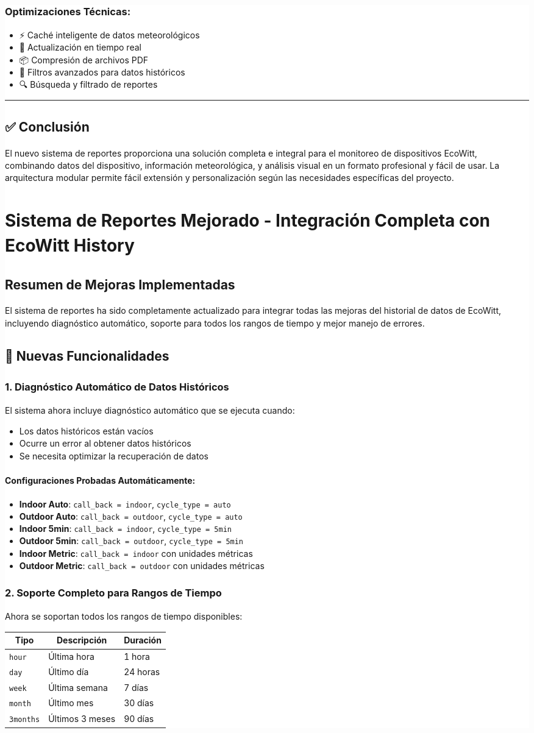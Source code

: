 ### **Optimizaciones Técnicas:**
- ⚡ Caché inteligente de datos meteorológicos
- 🔄 Actualización en tiempo real
- 📦 Compresión de archivos PDF
- 🎯 Filtros avanzados para datos históricos
- 🔍 Búsqueda y filtrado de reportes

---

## ✅ **Conclusión**

El nuevo sistema de reportes proporciona una solución completa e integral para el monitoreo de dispositivos EcoWitt, combinando datos del dispositivo, información meteorológica, y análisis visual en un formato profesional y fácil de usar. La arquitectura modular permite fácil extensión y personalización según las necesidades específicas del proyecto.

# Sistema de Reportes Mejorado - Integración Completa con EcoWitt History

## Resumen de Mejoras Implementadas

El sistema de reportes ha sido completamente actualizado para integrar todas las mejoras del historial de datos de EcoWitt, incluyendo diagnóstico automático, soporte para todos los rangos de tiempo y mejor manejo de errores.

## 🚀 Nuevas Funcionalidades

### 1. Diagnóstico Automático de Datos Históricos

El sistema ahora incluye diagnóstico automático que se ejecuta cuando:
- Los datos históricos están vacíos
- Ocurre un error al obtener datos históricos
- Se necesita optimizar la recuperación de datos

#### Configuraciones Probadas Automáticamente:
- **Indoor Auto**: `call_back = indoor`, `cycle_type = auto`
- **Outdoor Auto**: `call_back = outdoor`, `cycle_type = auto`
- **Indoor 5min**: `call_back = indoor`, `cycle_type = 5min`
- **Outdoor 5min**: `call_back = outdoor`, `cycle_type = 5min`
- **Indoor Metric**: `call_back = indoor` con unidades métricas
- **Outdoor Metric**: `call_back = outdoor` con unidades métricas

### 2. Soporte Completo para Rangos de Tiempo

Ahora se soportan todos los rangos de tiempo disponibles:

| Tipo | Descripción | Duración |
|------|-------------|----------|
| `hour` | Última hora | 1 hora |
| `day` | Último día | 24 horas |
| `week` | Última semana | 7 días |
| `month` | Último mes | 30 días |
| `3months` | Últimos 3 meses | 90 días |
